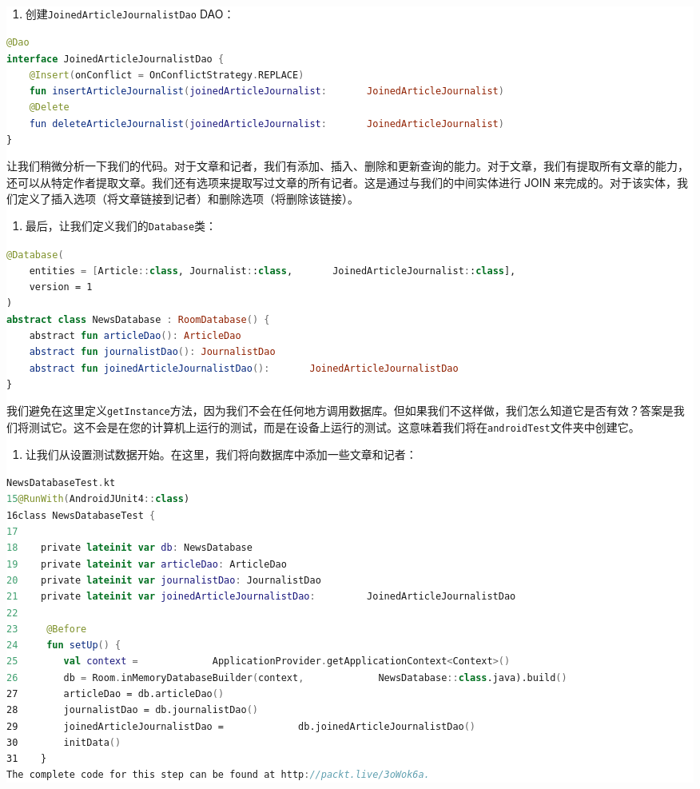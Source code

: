 1.  创建`JoinedArticleJournalistDao` DAO：

```kt
@Dao
interface JoinedArticleJournalistDao {
    @Insert(onConflict = OnConflictStrategy.REPLACE)
    fun insertArticleJournalist(joinedArticleJournalist:       JoinedArticleJournalist)
    @Delete
    fun deleteArticleJournalist(joinedArticleJournalist:       JoinedArticleJournalist)
}
```

让我们稍微分析一下我们的代码。对于文章和记者，我们有添加、插入、删除和更新查询的能力。对于文章，我们有提取所有文章的能力，还可以从特定作者提取文章。我们还有选项来提取写过文章的所有记者。这是通过与我们的中间实体进行 JOIN 来完成的。对于该实体，我们定义了插入选项（将文章链接到记者）和删除选项（将删除该链接）。

1.  最后，让我们定义我们的`Database`类：

```kt
@Database(
    entities = [Article::class, Journalist::class,       JoinedArticleJournalist::class],
    version = 1
)
abstract class NewsDatabase : RoomDatabase() {
    abstract fun articleDao(): ArticleDao
    abstract fun journalistDao(): JournalistDao
    abstract fun joinedArticleJournalistDao():       JoinedArticleJournalistDao
}
```

我们避免在这里定义`getInstance`方法，因为我们不会在任何地方调用数据库。但如果我们不这样做，我们怎么知道它是否有效？答案是我们将测试它。这不会是在您的计算机上运行的测试，而是在设备上运行的测试。这意味着我们将在`androidTest`文件夹中创建它。

1.  让我们从设置测试数据开始。在这里，我们将向数据库中添加一些文章和记者：

```kt
NewsDatabaseTest.kt
15@RunWith(AndroidJUnit4::class)
16class NewsDatabaseTest {
17
18    private lateinit var db: NewsDatabase
19    private lateinit var articleDao: ArticleDao
20    private lateinit var journalistDao: JournalistDao
21    private lateinit var joinedArticleJournalistDao:         JoinedArticleJournalistDao
22
23     @Before
24     fun setUp() {
25        val context =             ApplicationProvider.getApplicationContext<Context>()
26        db = Room.inMemoryDatabaseBuilder(context,             NewsDatabase::class.java).build()
27        articleDao = db.articleDao()
28        journalistDao = db.journalistDao()
29        joinedArticleJournalistDao =             db.joinedArticleJournalistDao()
30        initData()
31    }
The complete code for this step can be found at http://packt.live/3oWok6a.
```
